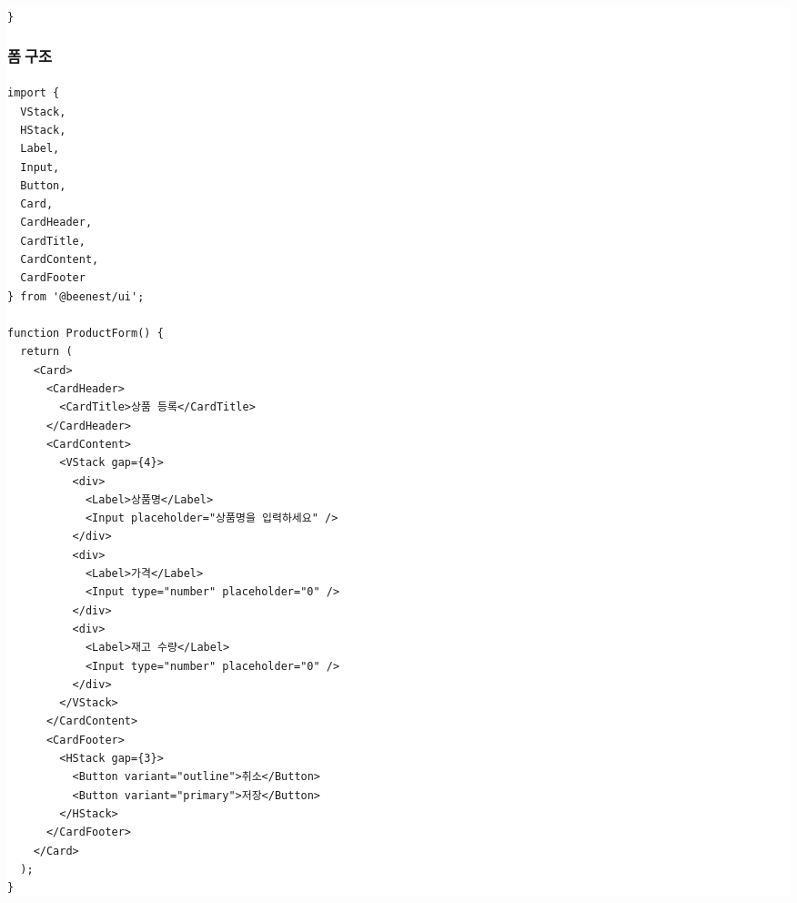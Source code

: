```tsx
}
```

### 폼 구조

```tsx
import {
  VStack,
  HStack,
  Label,
  Input,
  Button,
  Card,
  CardHeader,
  CardTitle,
  CardContent,
  CardFooter
} from '@beenest/ui';

function ProductForm() {
  return (
    <Card>
      <CardHeader>
        <CardTitle>상품 등록</CardTitle>
      </CardHeader>
      <CardContent>
        <VStack gap={4}>
          <div>
            <Label>상품명</Label>
            <Input placeholder="상품명을 입력하세요" />
          </div>
          <div>
            <Label>가격</Label>
            <Input type="number" placeholder="0" />
          </div>
          <div>
            <Label>재고 수량</Label>
            <Input type="number" placeholder="0" />
          </div>
        </VStack>
      </CardContent>
      <CardFooter>
        <HStack gap={3}>
          <Button variant="outline">취소</Button>
          <Button variant="primary">저장</Button>
        </HStack>
      </CardFooter>
    </Card>
  );
}
```
